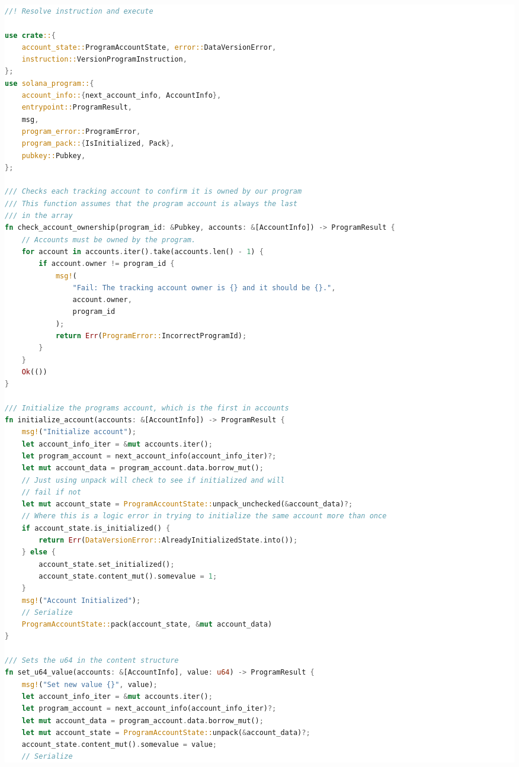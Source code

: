 ```rust
//! Resolve instruction and execute

use crate::{
    account_state::ProgramAccountState, error::DataVersionError,
    instruction::VersionProgramInstruction,
};
use solana_program::{
    account_info::{next_account_info, AccountInfo},
    entrypoint::ProgramResult,
    msg,
    program_error::ProgramError,
    program_pack::{IsInitialized, Pack},
    pubkey::Pubkey,
};

/// Checks each tracking account to confirm it is owned by our program
/// This function assumes that the program account is always the last
/// in the array
fn check_account_ownership(program_id: &Pubkey, accounts: &[AccountInfo]) -> ProgramResult {
    // Accounts must be owned by the program.
    for account in accounts.iter().take(accounts.len() - 1) {
        if account.owner != program_id {
            msg!(
                "Fail: The tracking account owner is {} and it should be {}.",
                account.owner,
                program_id
            );
            return Err(ProgramError::IncorrectProgramId);
        }
    }
    Ok(())
}

/// Initialize the programs account, which is the first in accounts
fn initialize_account(accounts: &[AccountInfo]) -> ProgramResult {
    msg!("Initialize account");
    let account_info_iter = &mut accounts.iter();
    let program_account = next_account_info(account_info_iter)?;
    let mut account_data = program_account.data.borrow_mut();
    // Just using unpack will check to see if initialized and will
    // fail if not
    let mut account_state = ProgramAccountState::unpack_unchecked(&account_data)?;
    // Where this is a logic error in trying to initialize the same account more than once
    if account_state.is_initialized() {
        return Err(DataVersionError::AlreadyInitializedState.into());
    } else {
        account_state.set_initialized();
        account_state.content_mut().somevalue = 1;
    }
    msg!("Account Initialized");
    // Serialize
    ProgramAccountState::pack(account_state, &mut account_data)
}

/// Sets the u64 in the content structure
fn set_u64_value(accounts: &[AccountInfo], value: u64) -> ProgramResult {
    msg!("Set new value {}", value);
    let account_info_iter = &mut accounts.iter();
    let program_account = next_account_info(account_info_iter)?;
    let mut account_data = program_account.data.borrow_mut();
    let mut account_state = ProgramAccountState::unpack(&account_data)?;
    account_state.content_mut().somevalue = value;
    // Serialize
```